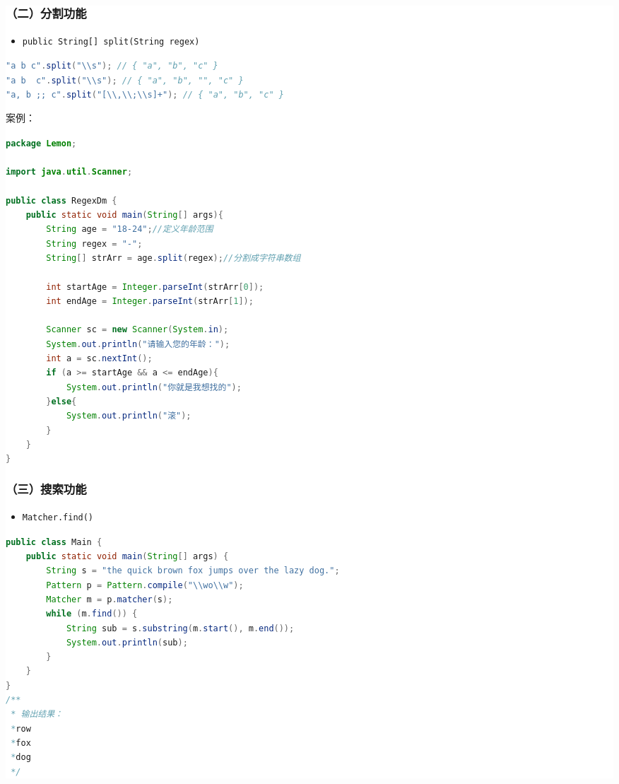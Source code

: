 ### （二）分割功能

- `public String[] split(String regex)`

```java
"a b c".split("\\s"); // { "a", "b", "c" }
"a b  c".split("\\s"); // { "a", "b", "", "c" }
"a, b ;; c".split("[\\,\\;\\s]+"); // { "a", "b", "c" }
```

案例：

```java
package Lemon;

import java.util.Scanner;

public class RegexDm {
    public static void main(String[] args){
        String age = "18-24";//定义年龄范围
        String regex = "-";
        String[] strArr = age.split(regex);//分割成字符串数组

        int startAge = Integer.parseInt(strArr[0]);
        int endAge = Integer.parseInt(strArr[1]);

        Scanner sc = new Scanner(System.in);
        System.out.println("请输入您的年龄：");
        int a = sc.nextInt();
        if (a >= startAge && a <= endAge){
            System.out.println("你就是我想找的");
        }else{
            System.out.println("滚");
        }
    }
}
```

### （三）搜索功能

- `Matcher.find()`

```java
public class Main {
    public static void main(String[] args) {
        String s = "the quick brown fox jumps over the lazy dog.";
        Pattern p = Pattern.compile("\\wo\\w");
        Matcher m = p.matcher(s);
        while (m.find()) {
            String sub = s.substring(m.start(), m.end());
            System.out.println(sub);
        }
    }
}
/**
 * 输出结果：
 *row
 *fox
 *dog
 */
```

